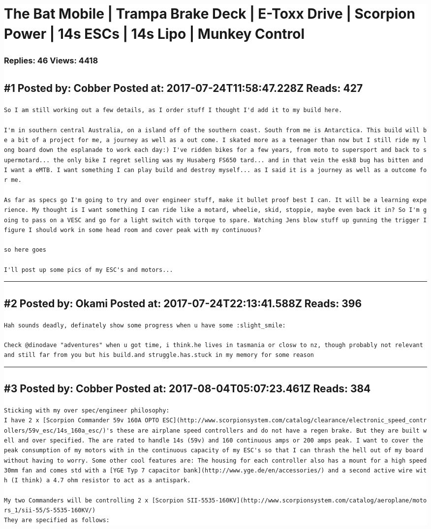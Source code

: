 # The Bat Mobile &#124; Trampa Brake Deck &#124; E-Toxx Drive &#124; Scorpion Power &#124; 14s ESCs &#124; 14s Lipo &#124; Munkey Control

### Replies: 46 Views: 4418

## \#1 Posted by: Cobber Posted at: 2017-07-24T11:58:47.228Z Reads: 427

```
So I am still working out a few details, as I order stuff I thought I'd add it to my build here.

I'm in southern central Australia, on a island off of the southern coast. South from me is Antarctica. This build will be a bit of a project for me, a journey as well as a out come. I skated more as a teenager than now but I still ride my long board down the esplanade to work each day:) I've ridden bikes for a few years, from moto to supersport and back to supermotard... the only bike I regret selling was my Husaberg FS650 tard... and in that vein the esk8 bug has bitten and I want a eMTB. I want something I can play build and destroy myself... as I said it is a journey as well as a outcome for me.

As far as specs go I'm going to try and over engineer stuff, make it bullet proof best I can. It will be a learning experience. My thought is I want something I can ride like a motard, wheelie, skid, stoppie, maybe even back it in? So I'm going to pass on a VESC and go for a light switch with torque to spare. Watching Jens blow stuff up gunning the trigger I figure I should work in some head room and cover peak with my continuous?

so here goes

I'll post up some pics of my ESC's and motors...
```

---
## \#2 Posted by: Okami Posted at: 2017-07-24T22:13:41.588Z Reads: 396

```
Hah sounds deadly, definately show some progress when u have some :slight_smile:

Check @dinodave "adventures" when u got time, i think.he lives in tasmania or closw to nz, though probably not relevant and still far from you but his build.and struggle.has.stuck in my memory for some reason
```

---
## \#3 Posted by: Cobber Posted at: 2017-08-04T05:07:23.461Z Reads: 384

```
Sticking with my over spec/engineer philosophy:
I have 2 x [Scorpion Commander 59v 160A OPTO ESC](http://www.scorpionsystem.com/catalog/clearance/electronic_speed_controllers/59v_esc/14s_160a_esc/)'s these are airplane speed controllers and do not have a regen brake. But they are built well and over specified. The are rated to handle 14s (59v) and 160 continuous amps or 200 amps peak. I want to cover the peak consumption of my motors with in the continuous capacity of my ESC's so that I can thrash the hell out of my board without having to worry. Some other cool features are: The housing for each controller also has a mount for a high speed 30mm fan and comes std with a [YGE Typ 7 capacitor bank](http://www.yge.de/en/accessories/) and a second active wire with (I think) a 4.7 ohm resistor to act as a antispark.  

My two Commanders will be controlling 2 x [Scorpion SII-5535-160KV](http://www.scorpionsystem.com/catalog/aeroplane/motors_1/sii-55/S-5535-160KV/)
They are specified as follows:

```